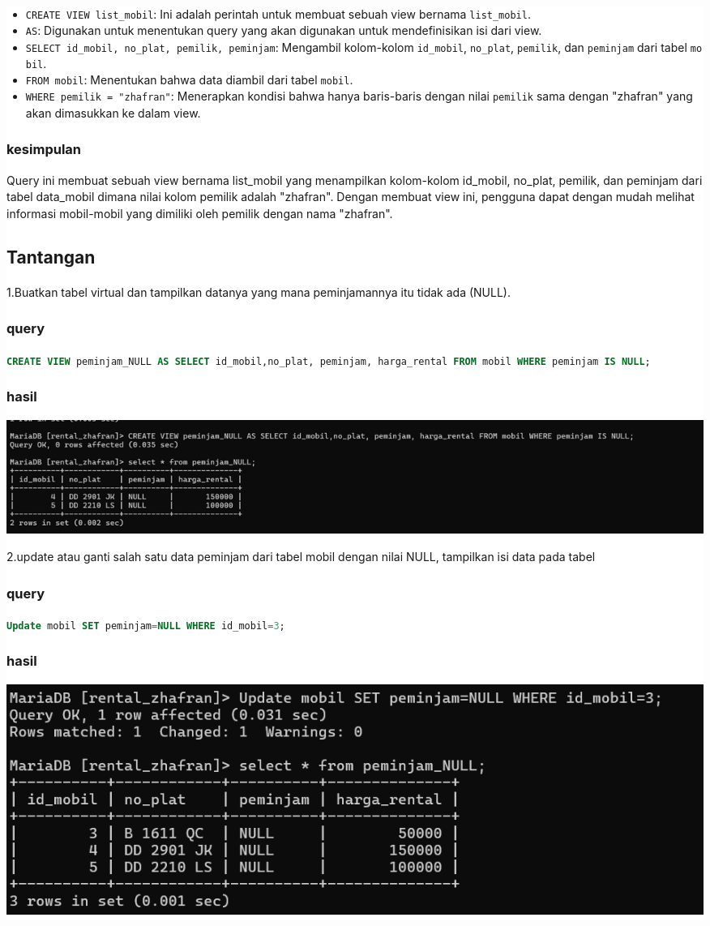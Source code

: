 - `CREATE VIEW list_mobil`: Ini adalah perintah untuk membuat sebuah view bernama `list_mobil`.
- `AS`: Digunakan untuk menentukan query yang akan digunakan untuk mendefinisikan isi dari view.
- `SELECT id_mobil, no_plat, pemilik, peminjam`: Mengambil kolom-kolom `id_mobil`, `no_plat`, `pemilik`, dan `peminjam` dari tabel `mobil`.
- `FROM mobil`: Menentukan bahwa data diambil dari tabel `mobil`.
- `WHERE pemilik = "zhafran"`: Menerapkan kondisi bahwa hanya baris-baris dengan nilai `pemilik` sama dengan "zhafran" yang akan dimasukkan ke dalam view.
### kesimpulan
Query ini membuat sebuah view bernama list_mobil yang menampilkan kolom-kolom id_mobil, no_plat, pemilik, dan peminjam dari tabel data_mobil dimana nilai kolom pemilik adalah "zhafran". Dengan membuat view ini, pengguna dapat dengan mudah melihat informasi mobil-mobil yang dimiliki oleh pemilik dengan nama "zhafran".

## Tantangan

1.Buatkan tabel virtual dan tampilkan datanya yang mana peminjamannya itu tidak ada (NULL).
### query
```sql
CREATE VIEW peminjam_NULL AS SELECT id_mobil,no_plat, peminjam, harga_rental FROM mobil WHERE peminjam IS NULL;
```
### hasil
![](Assets/viewT.png)

2.update atau ganti salah satu data peminjam dari tabel mobil dengan nilai NULL, tampilkan isi data pada tabel
### query
```sql
Update mobil SET peminjam=NULL WHERE id_mobil=3;
```
### hasil
![](Assets/uview.png)
